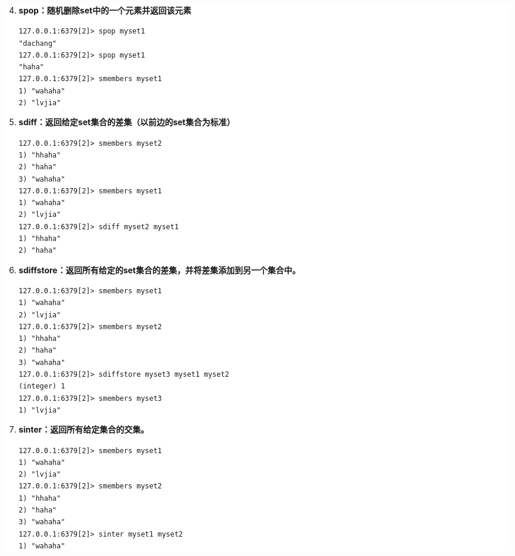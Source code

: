 4. **spop：随机删除set中的一个元素并返回该元素**

    ```
    127.0.0.1:6379[2]> spop myset1
    "dachang"
    127.0.0.1:6379[2]> spop myset1
    "haha"
    127.0.0.1:6379[2]> smembers myset1
    1) "wahaha"
    2) "lvjia"
    ```

5. **sdiff：返回给定set集合的差集（以前边的set集合为标准）**

    ```
    127.0.0.1:6379[2]> smembers myset2
    1) "hhaha"
    2) "haha"
    3) "wahaha"
    127.0.0.1:6379[2]> smembers myset1
    1) "wahaha"
    2) "lvjia"
    127.0.0.1:6379[2]> sdiff myset2 myset1
    1) "hhaha"
    2) "haha"
    ```

6. **sdiffstore：返回所有给定的set集合的差集，并将差集添加到另一个集合中。**

    ```
    127.0.0.1:6379[2]> smembers myset1
    1) "wahaha"
    2) "lvjia"
    127.0.0.1:6379[2]> smembers myset2
    1) "hhaha"
    2) "haha"
    3) "wahaha"
    127.0.0.1:6379[2]> sdiffstore myset3 myset1 myset2
    (integer) 1
    127.0.0.1:6379[2]> smembers myset3
    1) "lvjia"
    ```

7. **sinter：返回所有给定集合的交集。**

    ```
    127.0.0.1:6379[2]> smembers myset1
    1) "wahaha"
    2) "lvjia"
    127.0.0.1:6379[2]> smembers myset2
    1) "hhaha"
    2) "haha"
    3) "wahaha"
    127.0.0.1:6379[2]> sinter myset1 myset2
    1) "wahaha"
    ```
